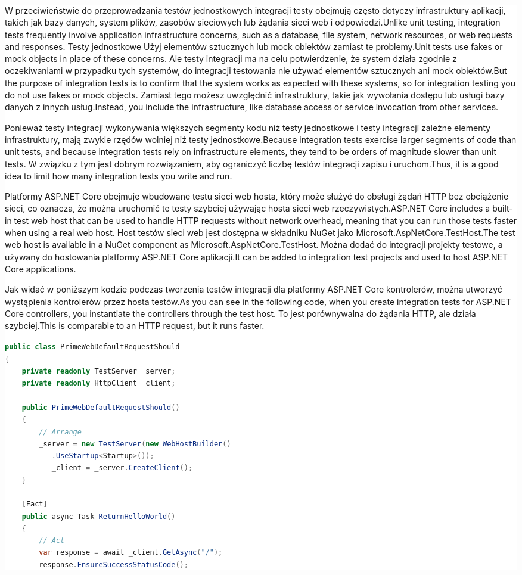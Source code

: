 <span data-ttu-id="bad44-139">W przeciwieństwie do przeprowadzania testów jednostkowych integracji testy obejmują często dotyczy infrastruktury aplikacji, takich jak bazy danych, system plików, zasobów sieciowych lub żądania sieci web i odpowiedzi.</span><span class="sxs-lookup"><span data-stu-id="bad44-139">Unlike unit testing, integration tests frequently involve application infrastructure concerns, such as a database, file system, network resources, or web requests and responses.</span></span> <span data-ttu-id="bad44-140">Testy jednostkowe Użyj elementów sztucznych lub mock obiektów zamiast te problemy.</span><span class="sxs-lookup"><span data-stu-id="bad44-140">Unit tests use fakes or mock objects in place of these concerns.</span></span> <span data-ttu-id="bad44-141">Ale testy integracji ma na celu potwierdzenie, że system działa zgodnie z oczekiwaniami w przypadku tych systemów, do integracji testowania nie używać elementów sztucznych ani mock obiektów.</span><span class="sxs-lookup"><span data-stu-id="bad44-141">But the purpose of integration tests is to confirm that the system works as expected with these systems, so for integration testing you do not use fakes or mock objects.</span></span> <span data-ttu-id="bad44-142">Zamiast tego możesz uwzględnić infrastruktury, takie jak wywołania dostępu lub usługi bazy danych z innych usług.</span><span class="sxs-lookup"><span data-stu-id="bad44-142">Instead, you include the infrastructure, like database access or service invocation from other services.</span></span>

<span data-ttu-id="bad44-143">Ponieważ testy integracji wykonywania większych segmenty kodu niż testy jednostkowe i testy integracji zależne elementy infrastruktury, mają zwykle rzędów wolniej niż testy jednostkowe.</span><span class="sxs-lookup"><span data-stu-id="bad44-143">Because integration tests exercise larger segments of code than unit tests, and because integration tests rely on infrastructure elements, they tend to be orders of magnitude slower than unit tests.</span></span> <span data-ttu-id="bad44-144">W związku z tym jest dobrym rozwiązaniem, aby ograniczyć liczbę testów integracji zapisu i uruchom.</span><span class="sxs-lookup"><span data-stu-id="bad44-144">Thus, it is a good idea to limit how many integration tests you write and run.</span></span>

<span data-ttu-id="bad44-145">Platformy ASP.NET Core obejmuje wbudowane testu sieci web hosta, który może służyć do obsługi żądań HTTP bez obciążenie sieci, co oznacza, że można uruchomić te testy szybciej używając hosta sieci web rzeczywistych.</span><span class="sxs-lookup"><span data-stu-id="bad44-145">ASP.NET Core includes a built-in test web host that can be used to handle HTTP requests without network overhead, meaning that you can run those tests faster when using a real web host.</span></span> <span data-ttu-id="bad44-146">Host testów sieci web jest dostępna w składniku NuGet jako Microsoft.AspNetCore.TestHost.</span><span class="sxs-lookup"><span data-stu-id="bad44-146">The test web host is available in a NuGet component as Microsoft.AspNetCore.TestHost.</span></span> <span data-ttu-id="bad44-147">Można dodać do integracji projekty testowe, a używany do hostowania platformy ASP.NET Core aplikacji.</span><span class="sxs-lookup"><span data-stu-id="bad44-147">It can be added to integration test projects and used to host ASP.NET Core applications.</span></span>

<span data-ttu-id="bad44-148">Jak widać w poniższym kodzie podczas tworzenia testów integracji dla platformy ASP.NET Core kontrolerów, można utworzyć wystąpienia kontrolerów przez hosta testów.</span><span class="sxs-lookup"><span data-stu-id="bad44-148">As you can see in the following code, when you create integration tests for ASP.NET Core controllers, you instantiate the controllers through the test host.</span></span> <span data-ttu-id="bad44-149">To jest porównywalna do żądania HTTP, ale działa szybciej.</span><span class="sxs-lookup"><span data-stu-id="bad44-149">This is comparable to an HTTP request, but it runs faster.</span></span>

```csharp
public class PrimeWebDefaultRequestShould
{
    private readonly TestServer _server;
    private readonly HttpClient _client;

    public PrimeWebDefaultRequestShould()
    {
        // Arrange
        _server = new TestServer(new WebHostBuilder()
           .UseStartup<Startup>());
           _client = _server.CreateClient();
    }

    [Fact]
    public async Task ReturnHelloWorld()
    {
        // Act
        var response = await _client.GetAsync("/");
        response.EnsureSuccessStatusCode();
```